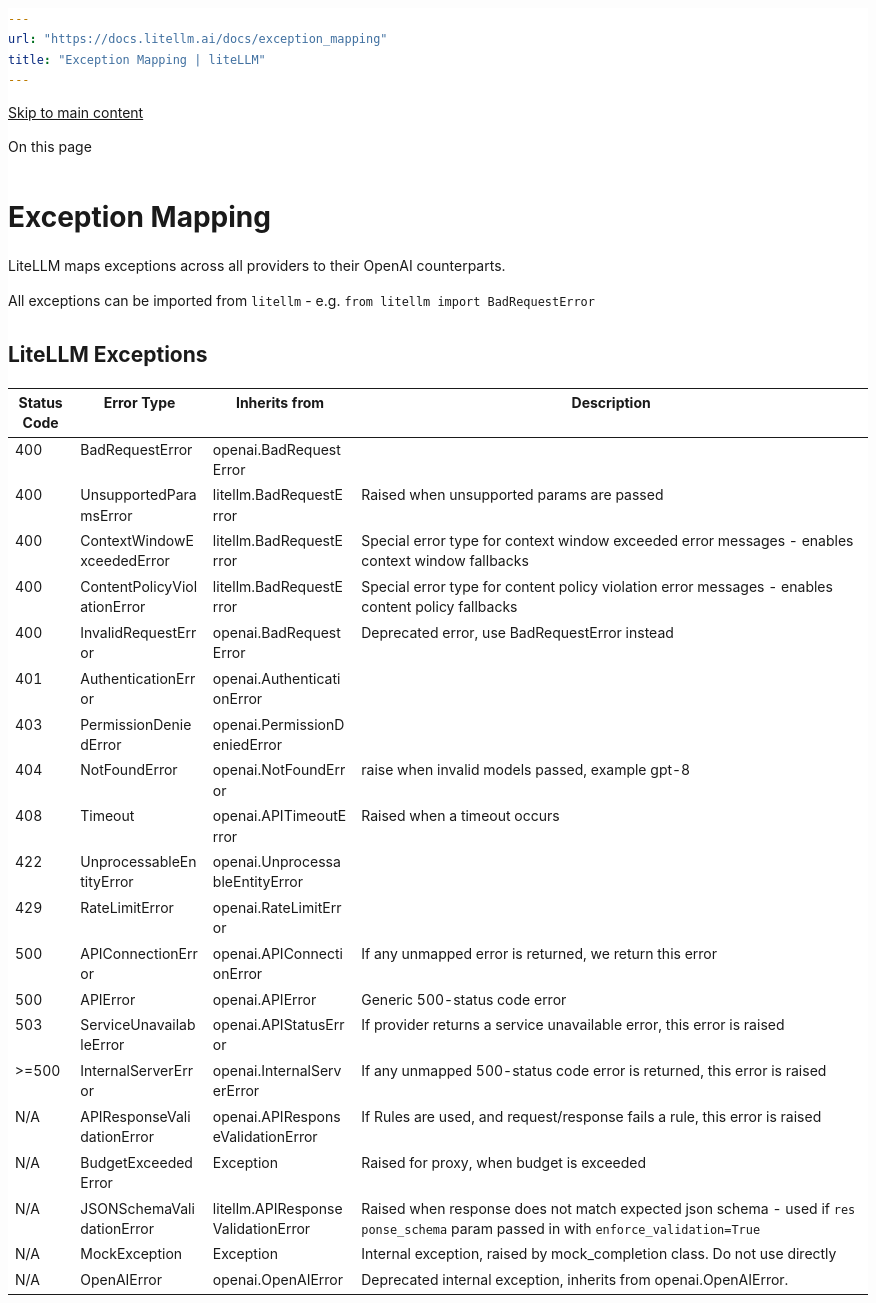 ```yaml
---
url: "https://docs.litellm.ai/docs/exception_mapping"
title: "Exception Mapping | liteLLM"
---
```


[Skip to main content](https://docs.litellm.ai/docs/exception_mapping#__docusaurus_skipToContent_fallback)

On this page

# Exception Mapping

LiteLLM maps exceptions across all providers to their OpenAI counterparts.

All exceptions can be imported from `litellm` \- e.g. `from litellm import BadRequestError`

## LiteLLM Exceptions [​](https://docs.litellm.ai/docs/exception_mapping\#litellm-exceptions "Direct link to LiteLLM Exceptions")

| Status Code | Error Type | Inherits from | Description |
| --- | --- | --- | --- |
| 400 | BadRequestError | openai.BadRequestError |  |
| 400 | UnsupportedParamsError | litellm.BadRequestError | Raised when unsupported params are passed |
| 400 | ContextWindowExceededError | litellm.BadRequestError | Special error type for context window exceeded error messages - enables context window fallbacks |
| 400 | ContentPolicyViolationError | litellm.BadRequestError | Special error type for content policy violation error messages - enables content policy fallbacks |
| 400 | InvalidRequestError | openai.BadRequestError | Deprecated error, use BadRequestError instead |
| 401 | AuthenticationError | openai.AuthenticationError |  |
| 403 | PermissionDeniedError | openai.PermissionDeniedError |  |
| 404 | NotFoundError | openai.NotFoundError | raise when invalid models passed, example gpt-8 |
| 408 | Timeout | openai.APITimeoutError | Raised when a timeout occurs |
| 422 | UnprocessableEntityError | openai.UnprocessableEntityError |  |
| 429 | RateLimitError | openai.RateLimitError |  |
| 500 | APIConnectionError | openai.APIConnectionError | If any unmapped error is returned, we return this error |
| 500 | APIError | openai.APIError | Generic 500-status code error |
| 503 | ServiceUnavailableError | openai.APIStatusError | If provider returns a service unavailable error, this error is raised |
| >=500 | InternalServerError | openai.InternalServerError | If any unmapped 500-status code error is returned, this error is raised |
| N/A | APIResponseValidationError | openai.APIResponseValidationError | If Rules are used, and request/response fails a rule, this error is raised |
| N/A | BudgetExceededError | Exception | Raised for proxy, when budget is exceeded |
| N/A | JSONSchemaValidationError | litellm.APIResponseValidationError | Raised when response does not match expected json schema - used if `response_schema` param passed in with `enforce_validation=True` |
| N/A | MockException | Exception | Internal exception, raised by mock\_completion class. Do not use directly |
| N/A | OpenAIError | openai.OpenAIError | Deprecated internal exception, inherits from openai.OpenAIError. |
